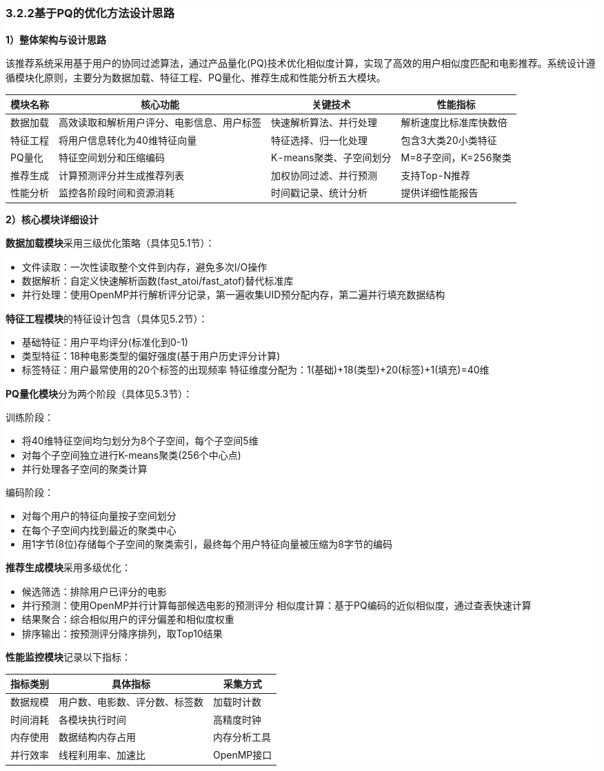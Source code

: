 ### 3.2.2基于PQ的优化方法设计思路

**1）整体架构与设计思路**

该推荐系统采用基于用户的协同过滤算法，通过产品量化(PQ)技术优化相似度计算，实现了高效的用户相似度匹配和电影推荐。系统设计遵循模块化原则，主要分为数据加载、特征工程、PQ量化、推荐生成和性能分析五大模块。

| 模块名称 | 核心功能                                   | 关键技术                | 性能指标               |
| -------- | ------------------------------------------ | ----------------------- | ---------------------- |
| 数据加载 | 高效读取和解析用户评分、电影信息、用户标签 | 快速解析算法、并行处理  | 解析速度比标准库快数倍 |
| 特征工程 | 将用户信息转化为40维特征向量               | 特征选择、归一化处理    | 包含3大类20小类特征    |
| PQ量化   | 特征空间划分和压缩编码                     | K-means聚类、子空间划分 | M=8子空间，K=256聚类   |
| 推荐生成 | 计算预测评分并生成推荐列表                 | 加权协同过滤、并行预测  | 支持Top-N推荐          |
| 性能分析 | 监控各阶段时间和资源消耗                   | 时间戳记录、统计分析    | 提供详细性能报告       |

**2）核心模块详细设计**

**数据加载模块**采用三级优化策略（具体见5.1节）：

- 文件读取：一次性读取整个文件到内存，避免多次I/O操作
- 数据解析：自定义快速解析函数(fast_atoi/fast_atof)替代标准库
- 并行处理：使用OpenMP并行解析评分记录，第一遍收集UID预分配内存，第二遍并行填充数据结构

**特征工程模块**的特征设计包含（具体见5.2节）：

- 基础特征：用户平均评分(标准化到0-1)
- 类型特征：18种电影类型的偏好强度(基于用户历史评分计算)
- 标签特征：用户最常使用的20个标签的出现频率
  特征维度分配为：1(基础)+18(类型)+20(标签)+1(填充)=40维

**PQ量化模块**分为两个阶段（具体见5.3节）：

训练阶段：

- 将40维特征空间均匀划分为8个子空间，每个子空间5维
- 对每个子空间独立进行K-means聚类(256个中心点)
- 并行处理各子空间的聚类计算

编码阶段：

- 对每个用户的特征向量按子空间划分
- 在每个子空间内找到最近的聚类中心
- 用1字节(8位)存储每个子空间的聚类索引，最终每个用户特征向量被压缩为8字节的编码

**推荐生成模块**采用多级优化：

- 候选筛选：排除用户已评分的电影
- 并行预测：使用OpenMP并行计算每部候选电影的预测评分
  相似度计算：基于PQ编码的近似相似度，通过查表快速计算
- 结果聚合：综合相似用户的评分偏差和相似度权重
- 排序输出：按预测评分降序排列，取Top10结果

**性能监控模块**记录以下指标：

| 指标类别 | 具体指标                       | 采集方式     |
| -------- | ------------------------------ | ------------ |
| 数据规模 | 用户数、电影数、评分数、标签数 | 加载时计数   |
| 时间消耗 | 各模块执行时间                 | 高精度时钟   |
| 内存使用 | 数据结构内存占用               | 内存分析工具 |
| 并行效率 | 线程利用率、加速比             | OpenMP接口   |
